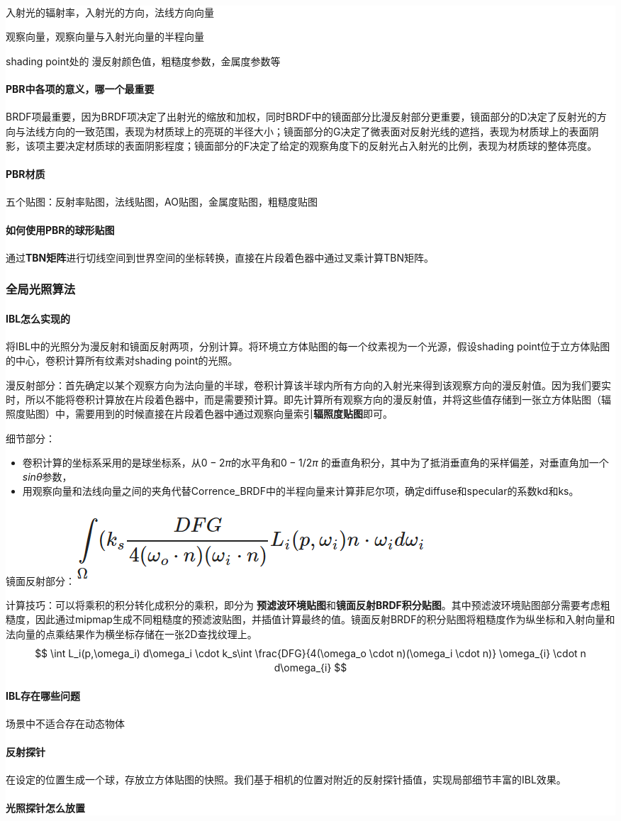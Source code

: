 入射光的辐射率，入射光的方向，法线方向向量

观察向量，观察向量与入射光向量的半程向量

shading point处的 漫反射颜色值，粗糙度参数，金属度参数等

#### PBR中各项的意义，哪一个最重要

BRDF项最重要，因为BRDF项决定了出射光的缩放和加权，同时BRDF中的镜面部分比漫反射部分更重要，镜面部分的D决定了反射光的方向与法线方向的一致范围，表现为材质球上的亮斑的半径大小；镜面部分的G决定了微表面对反射光线的遮挡，表现为材质球上的表面阴影，该项主要决定材质球的表面阴影程度；镜面部分的F决定了给定的观察角度下的反射光占入射光的比例，表现为材质球的整体亮度。

#### PBR材质

五个贴图：反射率贴图，法线贴图，AO贴图，金属度贴图，粗糙度贴图

#### 如何使用PBR的球形贴图

通过**TBN矩阵**进行切线空间到世界空间的坐标转换，直接在片段着色器中通过叉乘计算TBN矩阵。

### 全局光照算法

#### IBL怎么实现的

将IBL中的光照分为漫反射和镜面反射两项，分别计算。将环境立方体贴图的每一个纹素视为一个光源，假设shading point位于立方体贴图的中心，卷积计算所有纹素对shading point的光照。

漫反射部分：首先确定以某个观察方向为法向量的半球，卷积计算该半球内所有方向的入射光来得到该观察方向的漫反射值。因为我们要实时，所以不能将卷积计算放在片段着色器中，而是需要预计算。即先计算所有观察方向的漫反射值，并将这些值存储到一张立方体贴图（辐照度贴图）中，需要用到的时候直接在片段着色器中通过观察向量索引**辐照度贴图**即可。

细节部分：

- 卷积计算的坐标系采用的是球坐标系，从$0-2\pi$的水平角和$0-1/2\pi$ 的垂直角积分，其中为了抵消垂直角的采样偏差，对垂直角加一个$sin\theta$参数，
- 用观察向量和法线向量之间的夹角代替Corrence_BRDF中的半程向量来计算菲尼尔项，确定diffuse和specular的系数kd和ks。

镜面反射部分：![image-20220703224216933](图形学面经.assets/image-20220703224216933.png)

计算技巧：可以将乘积的积分转化成积分的乘积，即分为 **预滤波环境贴图**和**镜面反射BRDF积分贴图**。其中预滤波环境贴图部分需要考虑粗糙度，因此通过mipmap生成不同粗糙度的预滤波贴图，并插值计算最终的值。镜面反射BRDF的积分贴图将粗糙度作为纵坐标和入射向量和法向量的点乘结果作为横坐标存储在一张2D查找纹理上。
$$
\int L_i(p,\omega_i) d\omega_i \cdot k_s\int \frac{DFG}{4(\omega_o \cdot n)(\omega_i \cdot n)} \omega_{i} \cdot n d\omega_{i}
$$


#### IBL存在哪些问题

场景中不适合存在动态物体

#### 反射探针

在设定的位置生成一个球，存放立方体贴图的快照。我们基于相机的位置对附近的反射探针插值，实现局部细节丰富的IBL效果。

#### 光照探针怎么放置
